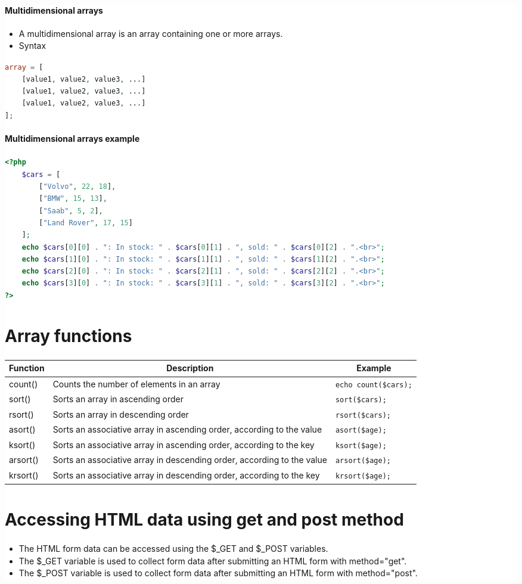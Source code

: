 #### Multidimensional arrays
- A multidimensional array is an array containing one or more arrays.
- Syntax
```php
array = [
    [value1, value2, value3, ...]
    [value1, value2, value3, ...]
    [value1, value2, value3, ...]
];
```

#### Multidimensional arrays example
```php
<?php
    $cars = [
        ["Volvo", 22, 18],
        ["BMW", 15, 13],
        ["Saab", 5, 2],
        ["Land Rover", 17, 15]
    ];
    echo $cars[0][0] . ": In stock: " . $cars[0][1] . ", sold: " . $cars[0][2] . ".<br>";
    echo $cars[1][0] . ": In stock: " . $cars[1][1] . ", sold: " . $cars[1][2] . ".<br>";
    echo $cars[2][0] . ": In stock: " . $cars[2][1] . ", sold: " . $cars[2][2] . ".<br>";
    echo $cars[3][0] . ": In stock: " . $cars[3][1] . ", sold: " . $cars[3][2] . ".<br>";
?>
```

# Array functions

| Function | Description | Example |
| --- | --- | --- |
| count() | Counts the number of elements in an array | `echo count($cars);` |
| sort() | Sorts an array in ascending order | `sort($cars);` |
| rsort() | Sorts an array in descending order | `rsort($cars);` |
| asort() | Sorts an associative array in ascending order, according to the value | `asort($age);` |
| ksort() | Sorts an associative array in ascending order, according to the key | `ksort($age);` |
| arsort() | Sorts an associative array in descending order, according to the value | `arsort($age);` |
| krsort() | Sorts an associative array in descending order, according to the key | `krsort($age);` |


# Accessing HTML data using get and post method
- The HTML form data can be accessed using the $_GET and $_POST variables.
- The $_GET variable is used to collect form data after submitting an HTML form with method="get".
- The $_POST variable is used to collect form data after submitting an HTML form with method="post".

